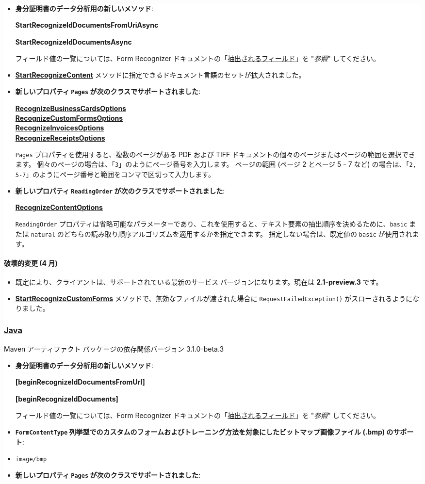 * **身分証明書のデータ分析用の新しいメソッド**:

   **StartRecognizeIdDocumentsFromUriAsync**

   **StartRecognizeIdDocumentsAsync**

   フィールド値の一覧については、Form Recognizer ドキュメントの「[抽出されるフィールド](./concept-id-document.md)」を "_参照_" してください。

* **[StartRecognizeContent](/dotnet/api/azure.ai.formrecognizer.formrecognizerclient.startrecognizecontent?view=azure-dotnet-preview&preserve-view=true)** メソッドに指定できるドキュメント言語のセットが拡大されました。

* **新しいプロパティ `Pages` が次のクラスでサポートされました**:

   **[RecognizeBusinessCardsOptions](/dotnet/api/azure.ai.formrecognizer.recognizebusinesscardsoptions?view=azure-dotnet-preview&preserve-view=true)**</br>
   **[RecognizeCustomFormsOptions](/dotnet/api/azure.ai.formrecognizer.recognizecustomformsoptions?view=azure-dotnet-preview&preserve-view=true)**</br>
   **[RecognizeInvoicesOptions](/dotnet/api/azure.ai.formrecognizer.recognizeinvoicesoptions?view=azure-dotnet-preview&preserve-view=true)**</br>
   **[RecognizeReceiptsOptions](/dotnet/api/azure.ai.formrecognizer.recognizereceiptsoptions?view=azure-dotnet-preview&preserve-view=true)**</br>

   `Pages` プロパティを使用すると、複数のページがある PDF および TIFF ドキュメントの個々のページまたはページの範囲を選択できます。 個々のページの場合は、「`3`」のようにページ番号を入力します。 ページの範囲 (ページ 2 とページ 5 - 7 など) の場合は、「`2, 5-7`」のようにページ番号と範囲をコンマで区切って入力します。

* **新しいプロパティ `ReadingOrder` が次のクラスでサポートされました**:

   **[RecognizeContentOptions](/dotnet/api/azure.ai.formrecognizer.recognizecontentoptions?view=azure-dotnet-preview&preserve-view=true)**

  `ReadingOrder` プロパティは省略可能なパラメーターであり、これを使用すると、テキスト要素の抽出順序を決めるために、`basic` または `natural` のどちらの読み取り順序アルゴリズムを適用するかを指定できます。 指定しない場合は、既定値の `basic` が使用されます。

#### <a name="breaking-changes-april"></a>破壊的変更 (4 月)

* 既定により、クライアントは、サポートされている最新のサービス バージョンになります。現在は **2.1-preview.3** です。

* **[StartRecognizeCustomForms](/dotnet/api/azure.ai.formrecognizer.formrecognizerclient.startrecognizecustomforms?view=azure-dotnet-preview&preserve-view=true#Azure_AI_FormRecognizer_FormRecognizerClient_StartRecognizeCustomForms_System_String_System_IO_Stream_Azure_AI_FormRecognizer_RecognizeCustomFormsOptions_System_Threading_CancellationToken_)** メソッドで、無効なファイルが渡された場合に `RequestFailedException()` がスローされるようになりました。

### <a name="java"></a>[**Java**](#tab/java)

Maven アーティファクト パッケージの依存関係バージョン 3.1.0-beta.3

* **身分証明書のデータ分析用の新しいメソッド**:

  **[beginRecognizeIdDocumentsFromUrl]**

  **[beginRecognizeIdDocuments]**

   フィールド値の一覧については、Form Recognizer ドキュメントの「[抽出されるフィールド](./concept-id-document.md)」を "_参照_" してください。

* **`FormContentType` 列挙型でのカスタムのフォームおよびトレーニング方法を対象にしたビットマップ画像ファイル (.bmp) のサポート**:

* `image/bmp`

* **新しいプロパティ `Pages` が次のクラスでサポートされました**:
